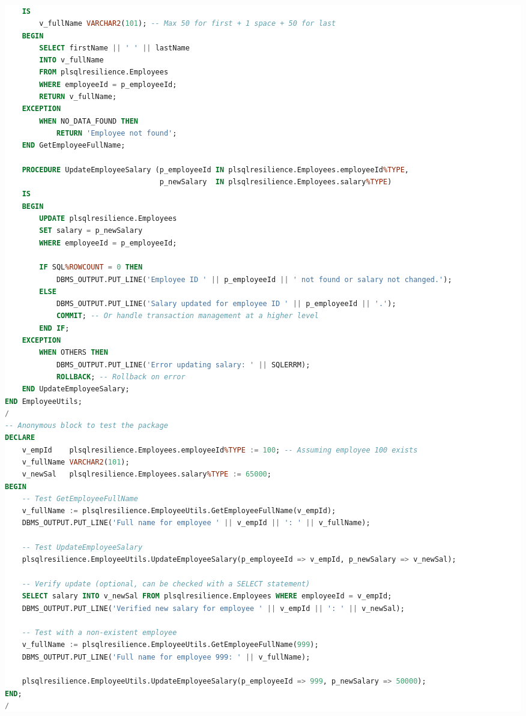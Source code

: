 ```sql
    IS
        v_fullName VARCHAR2(101); -- Max 50 for first + 1 space + 50 for last
    BEGIN
        SELECT firstName || ' ' || lastName
        INTO v_fullName
        FROM plsqlresilience.Employees
        WHERE employeeId = p_employeeId;
        RETURN v_fullName;
    EXCEPTION
        WHEN NO_DATA_FOUND THEN
            RETURN 'Employee not found';
    END GetEmployeeFullName;

    PROCEDURE UpdateEmployeeSalary (p_employeeId IN plsqlresilience.Employees.employeeId%TYPE,
                                    p_newSalary  IN plsqlresilience.Employees.salary%TYPE)
    IS
    BEGIN
        UPDATE plsqlresilience.Employees
        SET salary = p_newSalary
        WHERE employeeId = p_employeeId;

        IF SQL%ROWCOUNT = 0 THEN
            DBMS_OUTPUT.PUT_LINE('Employee ID ' || p_employeeId || ' not found or salary not changed.');
        ELSE
            DBMS_OUTPUT.PUT_LINE('Salary updated for employee ID ' || p_employeeId || '.');
            COMMIT; -- Or handle transaction management at a higher level
        END IF;
    EXCEPTION
        WHEN OTHERS THEN
            DBMS_OUTPUT.PUT_LINE('Error updating salary: ' || SQLERRM);
            ROLLBACK; -- Rollback on error
    END UpdateEmployeeSalary;
END EmployeeUtils;
/
-- Anonymous block to test the package
DECLARE
    v_empId    plsqlresilience.Employees.employeeId%TYPE := 100; -- Assuming employee 100 exists
    v_fullName VARCHAR2(101);
    v_newSal   plsqlresilience.Employees.salary%TYPE := 65000;
BEGIN
    -- Test GetEmployeeFullName
    v_fullName := plsqlresilience.EmployeeUtils.GetEmployeeFullName(v_empId);
    DBMS_OUTPUT.PUT_LINE('Full name for employee ' || v_empId || ': ' || v_fullName);

    -- Test UpdateEmployeeSalary
    plsqlresilience.EmployeeUtils.UpdateEmployeeSalary(p_employeeId => v_empId, p_newSalary => v_newSal);

    -- Verify update (optional, can be checked with a SELECT statement)
    SELECT salary INTO v_newSal FROM plsqlresilience.Employees WHERE employeeId = v_empId;
    DBMS_OUTPUT.PUT_LINE('Verified new salary for employee ' || v_empId || ': ' || v_newSal);

    -- Test with a non-existent employee
    v_fullName := plsqlresilience.EmployeeUtils.GetEmployeeFullName(999);
    DBMS_OUTPUT.PUT_LINE('Full name for employee 999: ' || v_fullName);

    plsqlresilience.EmployeeUtils.UpdateEmployeeSalary(p_employeeId => 999, p_newSalary => 50000);
END;
/
```
